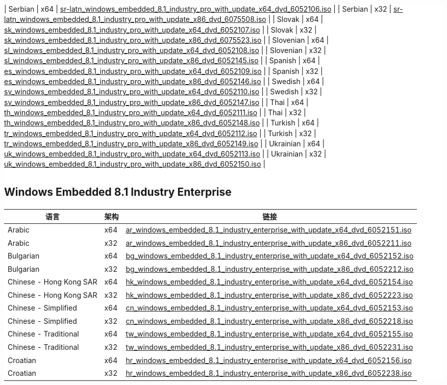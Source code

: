 | Serbian | x64 | [sr-latn\_windows\_embedded\_8.1\_industry\_pro\_with\_update\_x64\_dvd\_6052106.iso](https://drive.massgrave.dev/sr-latn_windows_embedded_8.1_industry_pro_with_update_x64_dvd_6052106.iso) |
| Serbian | x32 | [sr-latn\_windows\_embedded\_8.1\_industry\_pro\_with\_update\_x86\_dvd\_6075508.iso](https://drive.massgrave.dev/sr-latn_windows_embedded_8.1_industry_pro_with_update_x86_dvd_6075508.iso) |
| Slovak | x64 | [sk\_windows\_embedded\_8.1\_industry\_pro\_with\_update\_x64\_dvd\_6052107.iso](https://drive.massgrave.dev/sk_windows_embedded_8.1_industry_pro_with_update_x64_dvd_6052107.iso) |
| Slovak | x32 | [sk\_windows\_embedded\_8.1\_industry\_pro\_with\_update\_x86\_dvd\_6075523.iso](https://drive.massgrave.dev/sk_windows_embedded_8.1_industry_pro_with_update_x86_dvd_6075523.iso) |
| Slovenian | x64 | [sl\_windows\_embedded\_8.1\_industry\_pro\_with\_update\_x64\_dvd\_6052108.iso](https://drive.massgrave.dev/sl_windows_embedded_8.1_industry_pro_with_update_x64_dvd_6052108.iso) |
| Slovenian | x32 | [sl\_windows\_embedded\_8.1\_industry\_pro\_with\_update\_x86\_dvd\_6052145.iso](https://drive.massgrave.dev/sl_windows_embedded_8.1_industry_pro_with_update_x86_dvd_6052145.iso) |
| Spanish | x64 | [es\_windows\_embedded\_8.1\_industry\_pro\_with\_update\_x64\_dvd\_6052109.iso](https://drive.massgrave.dev/es_windows_embedded_8.1_industry_pro_with_update_x64_dvd_6052109.iso) |
| Spanish | x32 | [es\_windows\_embedded\_8.1\_industry\_pro\_with\_update\_x86\_dvd\_6052146.iso](https://drive.massgrave.dev/es_windows_embedded_8.1_industry_pro_with_update_x86_dvd_6052146.iso) |
| Swedish | x64 | [sv\_windows\_embedded\_8.1\_industry\_pro\_with\_update\_x64\_dvd\_6052110.iso](https://drive.massgrave.dev/sv_windows_embedded_8.1_industry_pro_with_update_x64_dvd_6052110.iso) |
| Swedish | x32 | [sv\_windows\_embedded\_8.1\_industry\_pro\_with\_update\_x86\_dvd\_6052147.iso](https://drive.massgrave.dev/sv_windows_embedded_8.1_industry_pro_with_update_x86_dvd_6052147.iso) |
| Thai | x64 | [th\_windows\_embedded\_8.1\_industry\_pro\_with\_update\_x64\_dvd\_6052111.iso](https://drive.massgrave.dev/th_windows_embedded_8.1_industry_pro_with_update_x64_dvd_6052111.iso) |
| Thai | x32 | [th\_windows\_embedded\_8.1\_industry\_pro\_with\_update\_x86\_dvd\_6052148.iso](https://drive.massgrave.dev/th_windows_embedded_8.1_industry_pro_with_update_x86_dvd_6052148.iso) |
| Turkish | x64 | [tr\_windows\_embedded\_8.1\_industry\_pro\_with\_update\_x64\_dvd\_6052112.iso](https://drive.massgrave.dev/tr_windows_embedded_8.1_industry_pro_with_update_x64_dvd_6052112.iso) |
| Turkish | x32 | [tr\_windows\_embedded\_8.1\_industry\_pro\_with\_update\_x86\_dvd\_6052149.iso](https://drive.massgrave.dev/tr_windows_embedded_8.1_industry_pro_with_update_x86_dvd_6052149.iso) |
| Ukrainian | x64 | [uk\_windows\_embedded\_8.1\_industry\_pro\_with\_update\_x64\_dvd\_6052113.iso](https://drive.massgrave.dev/uk_windows_embedded_8.1_industry_pro_with_update_x64_dvd_6052113.iso) |
| Ukrainian | x32 | [uk\_windows\_embedded\_8.1\_industry\_pro\_with\_update\_x86\_dvd\_6052150.iso](https://drive.massgrave.dev/uk_windows_embedded_8.1_industry_pro_with_update_x86_dvd_6052150.iso) |

## Windows Embedded 8.1 Industry Enterprise

| 语言 | 架构 | 链接 |
| --- | --- | --- |
| Arabic | x64 | [ar\_windows\_embedded\_8.1\_industry\_enterprise\_with\_update\_x64\_dvd\_6052151.iso](https://drive.massgrave.dev/ar_windows_embedded_8.1_industry_enterprise_with_update_x64_dvd_6052151.iso) |
| Arabic | x32 | [ar\_windows\_embedded\_8.1\_industry\_enterprise\_with\_update\_x86\_dvd\_6052211.iso](https://drive.massgrave.dev/ar_windows_embedded_8.1_industry_enterprise_with_update_x86_dvd_6052211.iso) |
| Bulgarian | x64 | [bg\_windows\_embedded\_8.1\_industry\_enterprise\_with\_update\_x64\_dvd\_6052152.iso](https://drive.massgrave.dev/bg_windows_embedded_8.1_industry_enterprise_with_update_x64_dvd_6052152.iso) |
| Bulgarian | x32 | [bg\_windows\_embedded\_8.1\_industry\_enterprise\_with\_update\_x86\_dvd\_6052212.iso](https://drive.massgrave.dev/bg_windows_embedded_8.1_industry_enterprise_with_update_x86_dvd_6052212.iso) |
| Chinese - Hong Kong SAR | x64 | [hk\_windows\_embedded\_8.1\_industry\_enterprise\_with\_update\_x64\_dvd\_6052154.iso](https://drive.massgrave.dev/hk_windows_embedded_8.1_industry_enterprise_with_update_x64_dvd_6052154.iso) |
| Chinese - Hong Kong SAR | x32 | [hk\_windows\_embedded\_8.1\_industry\_enterprise\_with\_update\_x86\_dvd\_6052223.iso](https://drive.massgrave.dev/hk_windows_embedded_8.1_industry_enterprise_with_update_x86_dvd_6052223.iso) |
| Chinese - Simplified | x64 | [cn\_windows\_embedded\_8.1\_industry\_enterprise\_with\_update\_x64\_dvd\_6052153.iso](https://drive.massgrave.dev/cn_windows_embedded_8.1_industry_enterprise_with_update_x64_dvd_6052153.iso) |
| Chinese - Simplified | x32 | [cn\_windows\_embedded\_8.1\_industry\_enterprise\_with\_update\_x86\_dvd\_6052218.iso](https://drive.massgrave.dev/cn_windows_embedded_8.1_industry_enterprise_with_update_x86_dvd_6052218.iso) |
| Chinese - Traditional | x64 | [tw\_windows\_embedded\_8.1\_industry\_enterprise\_with\_update\_x64\_dvd\_6052155.iso](https://drive.massgrave.dev/tw_windows_embedded_8.1_industry_enterprise_with_update_x64_dvd_6052155.iso) |
| Chinese - Traditional | x32 | [tw\_windows\_embedded\_8.1\_industry\_enterprise\_with\_update\_x86\_dvd\_6052231.iso](https://drive.massgrave.dev/tw_windows_embedded_8.1_industry_enterprise_with_update_x86_dvd_6052231.iso) |
| Croatian | x64 | [hr\_windows\_embedded\_8.1\_industry\_enterprise\_with\_update\_x64\_dvd\_6052156.iso](https://drive.massgrave.dev/hr_windows_embedded_8.1_industry_enterprise_with_update_x64_dvd_6052156.iso) |
| Croatian | x32 | [hr\_windows\_embedded\_8.1\_industry\_enterprise\_with\_update\_x86\_dvd\_6052238.iso](https://drive.massgrave.dev/hr_windows_embedded_8.1_industry_enterprise_with_update_x86_dvd_6052238.iso) |
